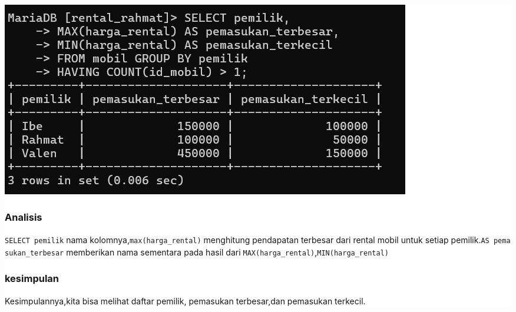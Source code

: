 ![gambar7](/asetbsa/by7.png)
### Analisis 
`SELECT pemilik` nama kolomnya,`max(harga_rental)` menghitung pendapatan terbesar dari rental mobil untuk setiap pemilik.`AS pemasukan_terbesar` memberikan nama sementara pada hasil dari `MAX(harga_rental)`,`MIN(harga_rental)` 
### kesimpulan 
Kesimpulannya,kita bisa melihat daftar pemilik, pemasukan terbesar,dan pemasukan terkecil.